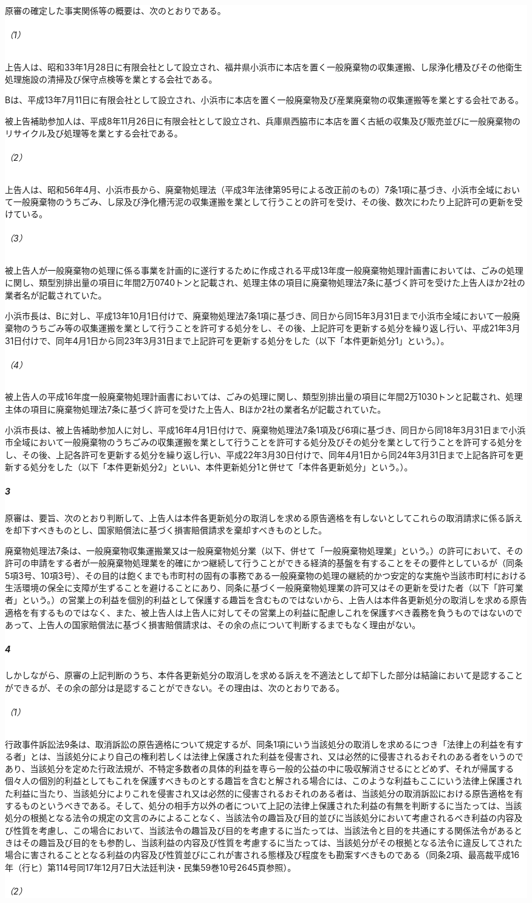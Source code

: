 原審の確定した事実関係等の概要は、次のとおりである。

###### （1）

上告人は、昭和33年1月28日に有限会社として設立され、福井県小浜市に本店を置く一般廃棄物の収集運搬、し尿浄化槽及びその他衛生処理施設の清掃及び保守点検等を業とする会社である。

Bは、平成13年7月11日に有限会社として設立され、小浜市に本店を置く一般廃棄物及び産業廃棄物の収集運搬等を業とする会社である。

被上告補助参加人は、平成8年11月26日に有限会社として設立され、兵庫県西脇市に本店を置く古紙の収集及び販売並びに一般廃棄物のリサイクル及び処理等を業とする会社である。

###### （2）

上告人は、昭和56年4月、小浜市長から、廃棄物処理法（平成3年法律第95号による改正前のもの）7条1項に基づき、小浜市全域において一般廃棄物のうちごみ、し尿及び浄化槽汚泥の収集運搬を業として行うことの許可を受け、その後、数次にわたり上記許可の更新を受けている。

###### （3）

被上告人が一般廃棄物の処理に係る事業を計画的に遂行するために作成される平成13年度一般廃棄物処理計画書においては、ごみの処理に関し、類型別排出量の項目に年間2万0740トンと記載され、処理主体の項目に廃棄物処理法7条に基づく許可を受けた上告人ほか2社の業者名が記載されていた。

小浜市長は、Bに対し、平成13年10月1日付けで、廃棄物処理法7条1項に基づき、同日から同15年3月31日まで小浜市全域において一般廃棄物のうちごみ等の収集運搬を業として行うことを許可する処分をし、その後、上記許可を更新する処分を繰り返し行い、平成21年3月31日付けで、同年4月1日から同23年3月31日まで上記許可を更新する処分をした（以下「本件更新処分1」という。）。

###### （4）

被上告人の平成16年度一般廃棄物処理計画書においては、ごみの処理に関し、類型別排出量の項目に年間2万1030トンと記載され、処理主体の項目に廃棄物処理法7条に基づく許可を受けた上告人、Bほか2社の業者名が記載されていた。

小浜市長は、被上告補助参加人に対し、平成16年4月1日付けで、廃棄物処理法7条1項及び6項に基づき、同日から同18年3月31日まで小浜市全域において一般廃棄物のうちごみの収集運搬を業として行うことを許可する処分及びその処分を業として行うことを許可する処分をし、その後、上記各許可を更新する処分を繰り返し行い、平成22年3月30日付けで、同年4月1日から同24年3月31日まで上記各許可を更新する処分をした（以下「本件更新処分2」といい、本件更新処分1と併せて「本件各更新処分」という。）。

##### 3

原審は、要旨、次のとおり判断して、上告人は本件各更新処分の取消しを求める原告適格を有しないとしてこれらの取消請求に係る訴えを却下すべきものとし、国家賠償法に基づく損害賠償請求を棄却すべきものとした。

廃棄物処理法7条は、一般廃棄物収集運搬業又は一般廃棄物処分業（以下、併せて「一般廃棄物処理業」という。）の許可において、その許可の申請をする者が一般廃棄物処理業を的確にかつ継続して行うことができる経済的基盤を有することをその要件としているが（同条5項3号、10項3号）、その目的は飽くまでも市町村の固有の事務である一般廃棄物の処理の継続的かつ安定的な実施や当該市町村における生活環境の保全に支障が生ずることを避けることにあり、同条に基づく一般廃棄物処理業の許可又はその更新を受けた者（以下「許可業者」という。）の営業上の利益を個別的利益として保護する趣旨を含むものではないから、上告人は本件各更新処分の取消しを求める原告適格を有するものではなく、また、被上告人は上告人に対してその営業上の利益に配慮しこれを保護すべき義務を負うものではないのであって、上告人の国家賠償法に基づく損害賠償請求は、その余の点について判断するまでもなく理由がない。

##### 4

しかしながら、原審の上記判断のうち、本件各更新処分の取消しを求める訴えを不適法として却下した部分は結論において是認することができるが、その余の部分は是認することができない。その理由は、次のとおりである。

###### （1）

行政事件訴訟法9条は、取消訴訟の原告適格について規定するが、同条1項にいう当該処分の取消しを求めるにつき「法律上の利益を有する者」とは、当該処分により自己の権利若しくは法律上保護された利益を侵害され、又は必然的に侵害されるおそれのある者をいうのであり、当該処分を定めた行政法規が、不特定多数者の具体的利益を専ら一般的公益の中に吸収解消させるにとどめず、それが帰属する個々人の個別的利益としてもこれを保護すべきものとする趣旨を含むと解される場合には、このような利益もここにいう法律上保護された利益に当たり、当該処分によりこれを侵害され又は必然的に侵害されるおそれのある者は、当該処分の取消訴訟における原告適格を有するものというべきである。そして、処分の相手方以外の者について上記の法律上保護された利益の有無を判断するに当たっては、当該処分の根拠となる法令の規定の文言のみによることなく、当該法令の趣旨及び目的並びに当該処分において考慮されるべき利益の内容及び性質を考慮し、この場合において、当該法令の趣旨及び目的を考慮するに当たっては、当該法令と目的を共通にする関係法令があるときはその趣旨及び目的をも参酌し、当該利益の内容及び性質を考慮するに当たっては、当該処分がその根拠となる法令に違反してされた場合に害されることとなる利益の内容及び性質並びにこれが害される態様及び程度をも勘案すべきものである（同条2項、最高裁平成16年（行ヒ）第114号同17年12月7日大法廷判決・民集59巻10号2645頁参照）。

###### （2）
